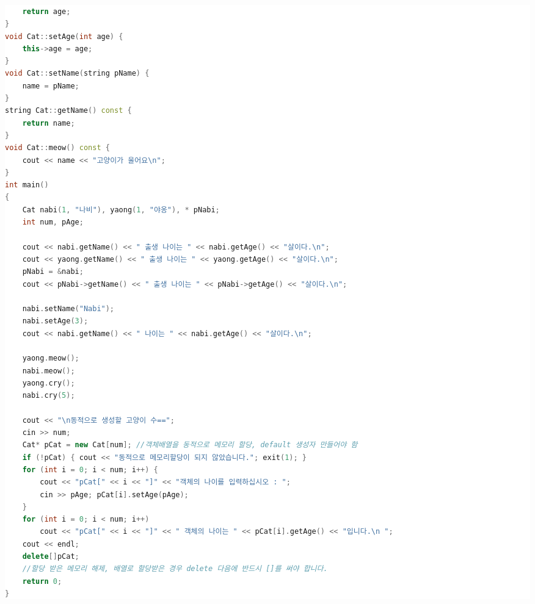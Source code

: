 ```c++
	return age;
}
void Cat::setAge(int age) {
	this->age = age;
}
void Cat::setName(string pName) {
	name = pName;
}
string Cat::getName() const {
	return name;
}
void Cat::meow() const {
	cout << name << "고양이가 울어요\n";
}
int main()
{
	Cat nabi(1, "나비"), yaong(1, "야옹"), * pNabi;
	int num, pAge;

	cout << nabi.getName() << " 출생 나이는 " << nabi.getAge() << "살이다.\n";
	cout << yaong.getName() << " 출생 나이는 " << yaong.getAge() << "살이다.\n";
	pNabi = &nabi;
	cout << pNabi->getName() << " 출생 나이는 " << pNabi->getAge() << "살이다.\n";

	nabi.setName("Nabi");
	nabi.setAge(3);
	cout << nabi.getName() << " 나이는 " << nabi.getAge() << "살이다.\n";

	yaong.meow();
	nabi.meow();
	yaong.cry();
	nabi.cry(5);

	cout << "\n동적으로 생성할 고양이 수==";
	cin >> num;
	Cat* pCat = new Cat[num]; //객체배열을 동적으로 메모리 할당, default 생성자 만들어야 함
	if (!pCat) { cout << "동적으로 메모리할당이 되지 않았습니다."; exit(1); }
	for (int i = 0; i < num; i++) {
		cout << "pCat[" << i << "]" << "객체의 나이를 입력하십시오 : ";
		cin >> pAge; pCat[i].setAge(pAge);
	}
	for (int i = 0; i < num; i++)
		cout << "pCat[" << i << "]" << " 객체의 나이는 " << pCat[i].getAge() << "입니다.\n ";
	cout << endl;
	delete[]pCat;
	//할당 받은 메모리 해제, 배열로 할당받은 경우 delete 다음에 반드시 []를 써야 합니다.
	return 0;
}

```

